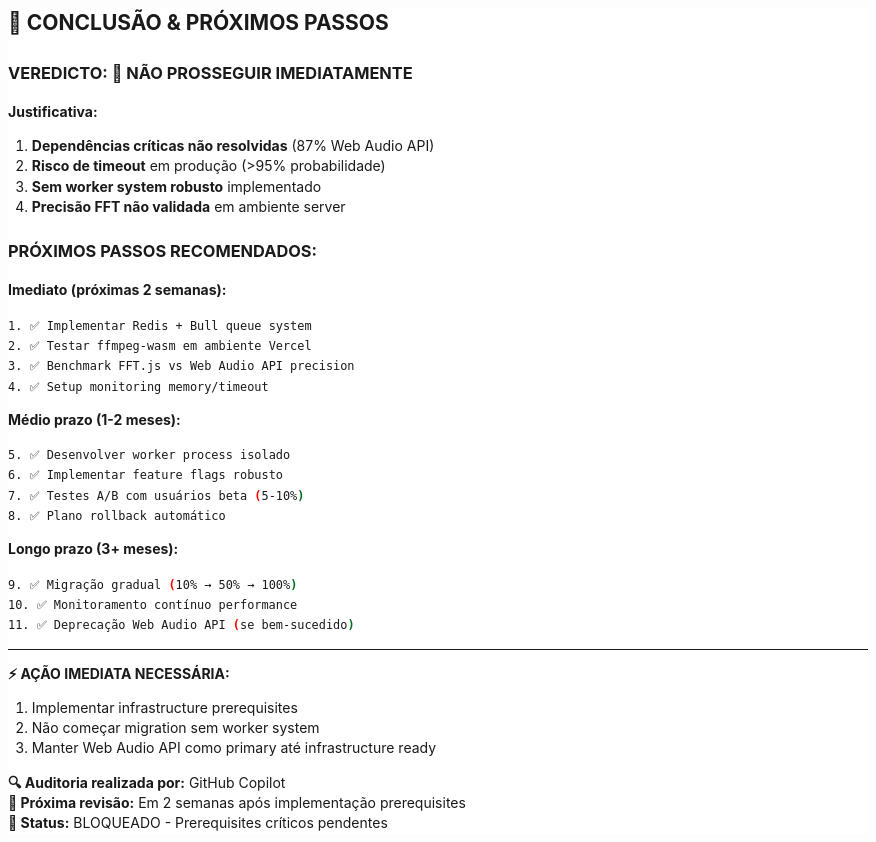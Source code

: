 
## 🎯 CONCLUSÃO & PRÓXIMOS PASSOS

### **VEREDICTO: 🚫 NÃO PROSSEGUIR IMEDIATAMENTE**

**Justificativa:**
1. **Dependências críticas não resolvidas** (87% Web Audio API)
2. **Risco de timeout** em produção (>95% probabilidade)
3. **Sem worker system robusto** implementado
4. **Precisão FFT não validada** em ambiente server

### **PRÓXIMOS PASSOS RECOMENDADOS:**

**Imediato (próximas 2 semanas):**
```bash
1. ✅ Implementar Redis + Bull queue system
2. ✅ Testar ffmpeg-wasm em ambiente Vercel
3. ✅ Benchmark FFT.js vs Web Audio API precision
4. ✅ Setup monitoring memory/timeout
```

**Médio prazo (1-2 meses):**
```bash
5. ✅ Desenvolver worker process isolado
6. ✅ Implementar feature flags robusto
7. ✅ Testes A/B com usuários beta (5-10%)
8. ✅ Plano rollback automático
```

**Longo prazo (3+ meses):**
```bash
9. ✅ Migração gradual (10% → 50% → 100%)
10. ✅ Monitoramento contínuo performance
11. ✅ Deprecação Web Audio API (se bem-sucedido)
```

---

**⚡ AÇÃO IMEDIATA NECESSÁRIA:**
1. Implementar infrastructure prerequisites
2. Não começar migration sem worker system
3. Manter Web Audio API como primary até infrastructure ready

**🔍 Auditoria realizada por:** GitHub Copilot  
**📅 Próxima revisão:** Em 2 semanas após implementação prerequisites  
**🚨 Status:** BLOQUEADO - Prerequisites críticos pendentes
